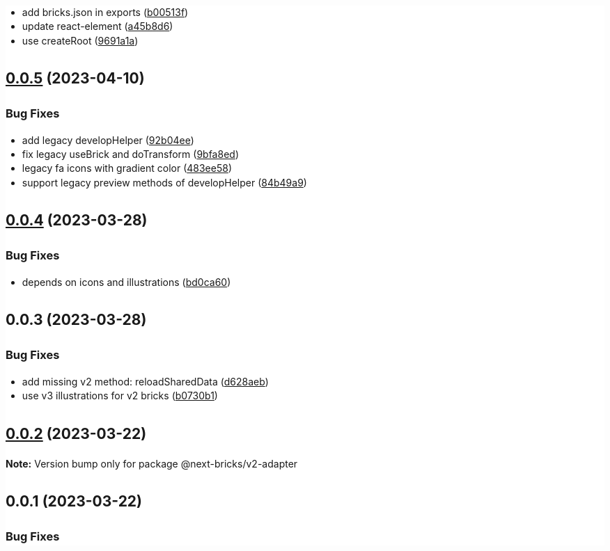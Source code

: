 - add bricks.json in exports ([b00513f](https://github.com/easyops-cn/next-bricks/commit/b00513fba328f0317c4bd3beed3fd089028c72a0))
- update react-element ([a45b8d6](https://github.com/easyops-cn/next-bricks/commit/a45b8d6849b0be61586c7bb38f09a723f958474b))
- use createRoot ([9691a1a](https://github.com/easyops-cn/next-bricks/commit/9691a1aca13a0f1247023c5c43a716b870532176))

## [0.0.5](https://github.com/easyops-cn/next-core/compare/@next-bricks/v2-adapter@0.0.4...@next-bricks/v2-adapter@0.0.5) (2023-04-10)

### Bug Fixes

- add legacy developHelper ([92b04ee](https://github.com/easyops-cn/next-core/commit/92b04ee5feb4aa9b9652ecf651819847c1e7ea2d))
- fix legacy useBrick and doTransform ([9bfa8ed](https://github.com/easyops-cn/next-core/commit/9bfa8ed4c090b49bc6430d273947096a5da4eaef))
- legacy fa icons with gradient color ([483ee58](https://github.com/easyops-cn/next-core/commit/483ee589db8d36dc5480c7f3e34de388c831f275))
- support legacy preview methods of developHelper ([84b49a9](https://github.com/easyops-cn/next-core/commit/84b49a95bf0c1579ee252684201bbcea44901207))

## [0.0.4](https://github.com/easyops-cn/next-core/compare/@next-bricks/v2-adapter@0.0.3...@next-bricks/v2-adapter@0.0.4) (2023-03-28)

### Bug Fixes

- depends on icons and illustrations ([bd0ca60](https://github.com/easyops-cn/next-core/commit/bd0ca601d07f14cfc0033125f53cdb191fe9b587))

## 0.0.3 (2023-03-28)

### Bug Fixes

- add missing v2 method: reloadSharedData ([d628aeb](https://github.com/easyops-cn/next-core/commit/d628aebf97bf50acc962fd90aa76a07c78a17fe4))
- use v3 illustrations for v2 bricks ([b0730b1](https://github.com/easyops-cn/next-core/commit/b0730b1690885fa422d6e8e89b007cecda29f06e))

## [0.0.2](https://github.com/easyops-cn/next-core/compare/@next-bricks/v2-adapter@0.0.1...@next-bricks/v2-adapter@0.0.2) (2023-03-22)

**Note:** Version bump only for package @next-bricks/v2-adapter

## 0.0.1 (2023-03-22)

### Bug Fixes
